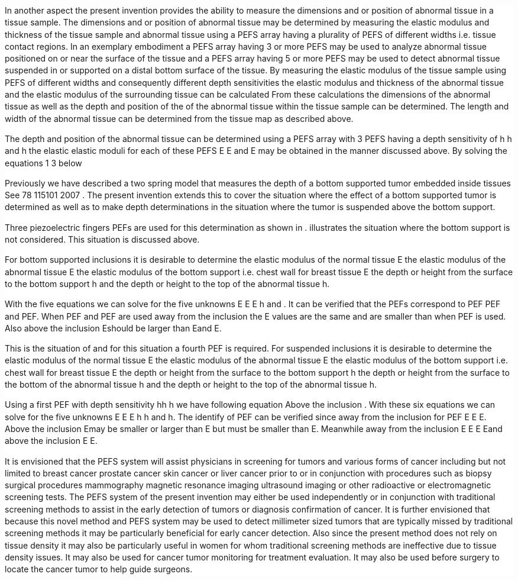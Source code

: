 In another aspect the present invention provides the ability to measure the dimensions and or position of abnormal tissue in a tissue sample. The dimensions and or position of abnormal tissue may be determined by measuring the elastic modulus and thickness of the tissue sample and abnormal tissue using a PEFS array having a plurality of PEFS of different widths i.e. tissue contact regions. In an exemplary embodiment a PEFS array having 3 or more PEFS may be used to analyze abnormal tissue positioned on or near the surface of the tissue and a PEFS array having 5 or more PEFS may be used to detect abnormal tissue suspended in or supported on a distal bottom surface of the tissue. By measuring the elastic modulus of the tissue sample using PEFS of different widths and consequently different depth sensitivities the elastic modulus and thickness of the abnormal tissue and the elastic modulus of the surrounding tissue can be calculated From these calculations the dimensions of the abnormal tissue as well as the depth and position of the of the abnormal tissue within the tissue sample can be determined. The length and width of the abnormal tissue can be determined from the tissue map as described above.

The depth and position of the abnormal tissue can be determined using a PEFS array with 3 PEFS having a depth sensitivity of h h and h the elastic elastic moduli for each of these PEFS E E and E may be obtained in the manner discussed above. By solving the equations 1 3 below 

Previously we have described a two spring model that measures the depth of a bottom supported tumor embedded inside tissues See 78 115101 2007 . The present invention extends this to cover the situation where the effect of a bottom supported tumor is determined as well as to make depth determinations in the situation where the tumor is suspended above the bottom support.

Three piezoelectric fingers PEFs are used for this determination as shown in . illustrates the situation where the bottom support is not considered. This situation is discussed above.

For bottom supported inclusions it is desirable to determine the elastic modulus of the normal tissue E the elastic modulus of the abnormal tissue E the elastic modulus of the bottom support i.e. chest wall for breast tissue E the depth or height from the surface to the bottom support h and the depth or height to the top of the abnormal tissue h.

With the five equations we can solve for the five unknowns E E E h and . It can be verified that the PEFs correspond to PEF PEF and PEF. When PEF and PEF are used away from the inclusion the E values are the same and are smaller than when PEF is used. Also above the inclusion Eshould be larger than Eand E.

This is the situation of and for this situation a fourth PEF is required. For suspended inclusions it is desirable to determine the elastic modulus of the normal tissue E the elastic modulus of the abnormal tissue E the elastic modulus of the bottom support i.e. chest wall for breast tissue E the depth or height from the surface to the bottom support h the depth or height from the surface to the bottom of the abnormal tissue h and the depth or height to the top of the abnormal tissue h.

Using a first PEF with depth sensitivity hh h we have following equation Above the inclusion . With these six equations we can solve for the five unknowns E E E h h and h. The identify of PEF can be verified since away from the inclusion for PEF E E E. Above the inclusion Emay be smaller or larger than E but must be smaller than E. Meanwhile away from the inclusion E E E Eand above the inclusion E E.

It is envisioned that the PEFS system will assist physicians in screening for tumors and various forms of cancer including but not limited to breast cancer prostate cancer skin cancer or liver cancer prior to or in conjunction with procedures such as biopsy surgical procedures mammography magnetic resonance imaging ultrasound imaging or other radioactive or electromagnetic screening tests. The PEFS system of the present invention may either be used independently or in conjunction with traditional screening methods to assist in the early detection of tumors or diagnosis confirmation of cancer. It is further envisioned that because this novel method and PEFS system may be used to detect millimeter sized tumors that are typically missed by traditional screening methods it may be particularly beneficial for early cancer detection. Also since the present method does not rely on tissue density it may also be particularly useful in women for whom traditional screening methods are ineffective due to tissue density issues. It may also be used for cancer tumor monitoring for treatment evaluation. It may also be used before surgery to locate the cancer tumor to help guide surgeons.
